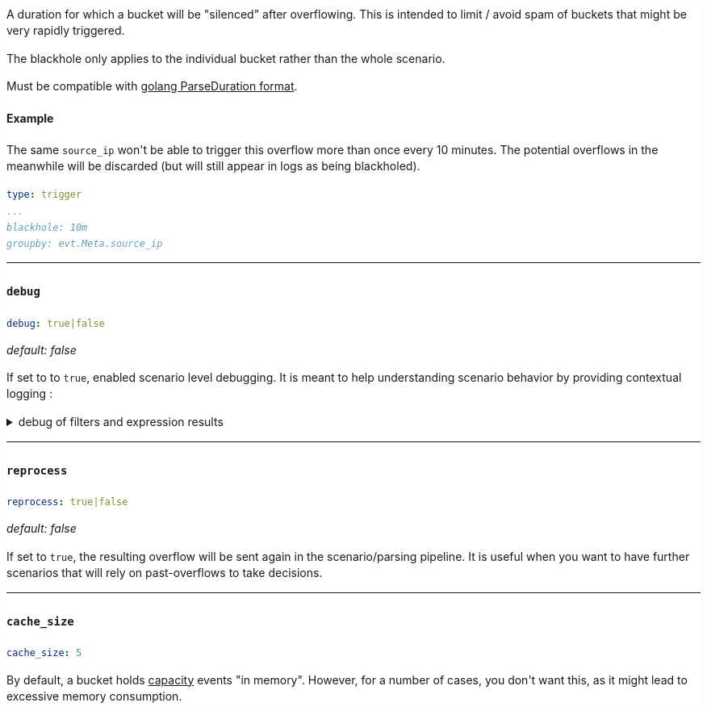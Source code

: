 A duration for which a bucket will be "silenced" after overflowing.
This is intended to limit / avoid spam of buckets that might be very rapidly triggered.

The blackhole only applies to the individual bucket rather than the whole scenario.

Must be compatible with [golang ParseDuration format](https://golang.org/pkg/time/#ParseDuration).

#### Example

The same `source_ip` won't be able to trigger this overflow more than once every 10 minutes.
The potential overflows in the meanwhile will be discarded (but will still appear in logs as being blackholed).

```yaml
type: trigger
...
blackhole: 10m
groupby: evt.Meta.source_ip
```

---
### `debug`

```yaml
debug: true|false
```

_default: false_


If set to to `true`, enabled scenario level debugging.
It is meant to help understanding scenario  behavior by providing contextual logging :

<details><summary>debug of filters and expression results</summary></details>

---
### `reprocess`

```yaml
reprocess: true|false
```

_default: false_

If set to `true`, the resulting overflow will be sent again in the scenario/parsing pipeline.
It is useful when you want to have further scenarios that will rely on past-overflows to take decisions.

---
### `cache_size`

```yaml
cache_size: 5
```

By default, a bucket holds [capacity](format#capacity) events "in memory".
However, for a number of cases, you don't want this, as it might lead to excessive memory consumption.
